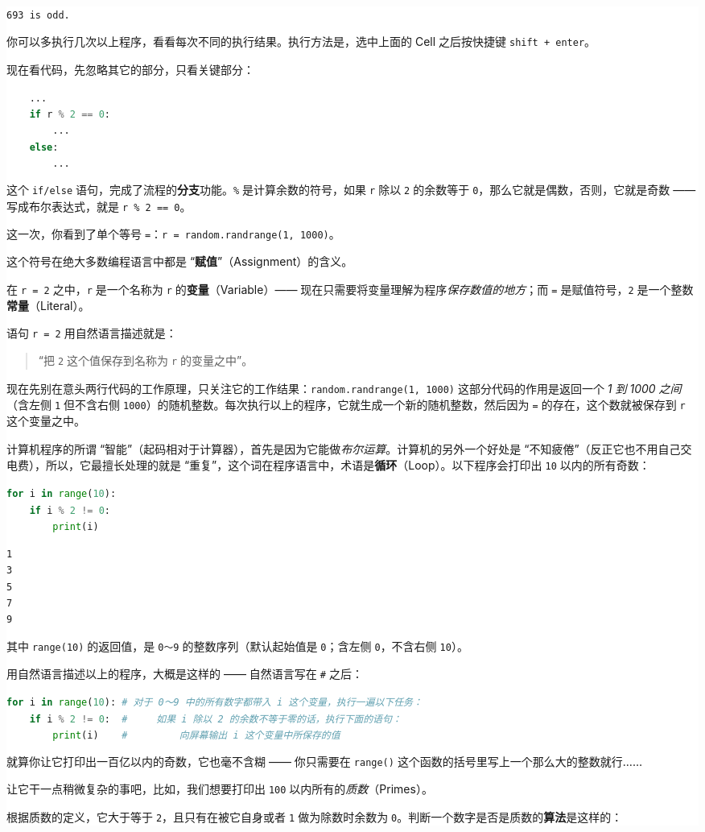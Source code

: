    693 is odd.

你可以多执行几次以上程序，看看每次不同的执行结果。执行方法是，选中上面的 Cell 之后按快捷键 `shift + enter`。

现在看代码，先忽略其它的部分，只看关键部分：

```python
    ...
    if r % 2 == 0:
        ...
    else:
        ...
```

这个 `if/else` 语句，完成了流程的**分支**功能。`%` 是计算余数的符号，如果 `r` 除以 `2` 的余数等于 `0`，那么它就是偶数，否则，它就是奇数 —— 写成布尔表达式，就是 `r % 2 == 0`。

这一次，你看到了单个等号 `=`：`r = random.randrange(1, 1000)`。

这个符号在绝大多数编程语言中都是 “**赋值**”（Assignment）的含义。

在 `r = 2` 之中，`r` 是一个名称为 `r` 的**变量**（Variable）—— 现在只需要将变量理解为程序*保存数值的地方*；而 `=` 是赋值符号，`2` 是一个整数**常量**（Literal）。

语句 `r = 2` 用自然语言描述就是：

> “把 `2` 这个值保存到名称为 `r` 的变量之中”。

现在先别在意头两行代码的工作原理，只关注它的工作结果：`random.randrange(1, 1000)` 这部分代码的作用是返回一个 _1 到 1000 之间_（含左侧 `1` 但不含右侧 `1000`）的随机整数。每次执行以上的程序，它就生成一个新的随机整数，然后因为 `=` 的存在，这个数就被保存到 `r` 这个变量之中。

计算机程序的所谓 “智能”（起码相对于计算器），首先是因为它能做*布尔运算*。计算机的另外一个好处是 “不知疲倦”（反正它也不用自己交电费），所以，它最擅长处理的就是 “重复”，这个词在程序语言中，术语是**循环**（Loop）。以下程序会打印出 `10` 以内的所有奇数：

```python
for i in range(10):
    if i % 2 != 0:
        print(i)
```

    1
    3
    5
    7
    9

其中 `range(10)` 的返回值，是 `0～9` 的整数序列（默认起始值是 `0`；含左侧 `0`，不含右侧 `10`）。

用自然语言描述以上的程序，大概是这样的 —— 自然语言写在 `#` 之后：

```python
for i in range(10): # 对于 0～9 中的所有数字都带入 i 这个变量，执行一遍以下任务：
    if i % 2 != 0:  #     如果 i 除以 2 的余数不等于零的话，执行下面的语句：
        print(i)    #         向屏幕输出 i 这个变量中所保存的值
```

就算你让它打印出一百亿以内的奇数，它也毫不含糊 —— 你只需要在 `range()` 这个函数的括号里写上一个那么大的整数就行……

让它干一点稍微复杂的事吧，比如，我们想要打印出 `100` 以内所有的*质数*（Primes）。

根据质数的定义，它大于等于 `2`，且只有在被它自身或者 `1` 做为除数时余数为 `0`。判断一个数字是否是质数的**算法**是这样的：
